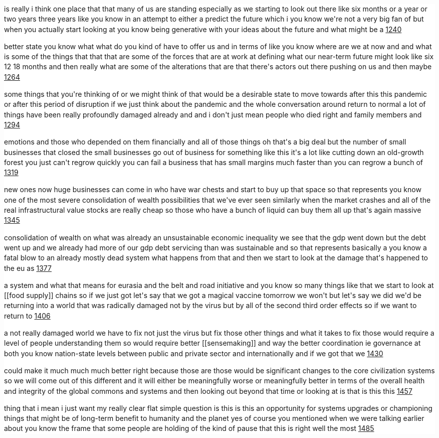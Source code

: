 is really i think one place that that many of us are standing especially as we starting to look out there like six months or a year or two years three years like you know in an attempt to either a predict the future which i you know we're not a very big fan of but when you actually start looking at you know being generative with your ideas about the future and what might be a [1240](https://www.youtube.com/watch?v=HjChfAJy0g8&t=1240.08s)

better state you know what what do you kind of have to offer us and in terms of like you know where are we at now and and what is some of the things that that that are some of the forces that are at work at defining what our near-term future might look like six 12 18 months and then really what are some of the alterations that are that there's actors out there pushing on us and then maybe [1264](https://www.youtube.com/watch?v=HjChfAJy0g8&t=1264.98s)

some things that you're thinking of or we might think of that would be a desirable state to move towards after this this pandemic or after this period of disruption if we just think about the pandemic and the whole conversation around return to normal a lot of things have been really profoundly damaged already and and i don't just mean people who died right and family members and [1294](https://www.youtube.com/watch?v=HjChfAJy0g8&t=1294.32s)

emotions and those who depended on them financially and all of those things oh that's a big deal but the number of small businesses that closed the small businesses go out of business for something like this it's a lot like cutting down an old-growth forest you just can't regrow quickly you can fail a business that has small margins much faster than you can regrow a bunch of [1319](https://www.youtube.com/watch?v=HjChfAJy0g8&t=1319.22s)

new ones now huge businesses can come in who have war chests and start to buy up that space so that represents you know one of the most severe consolidation of wealth possibilities that we've ever seen similarly when the market crashes and all of the real infrastructural value stocks are really cheap so those who have a bunch of liquid can buy them all up that's again massive [1345](https://www.youtube.com/watch?v=HjChfAJy0g8&t=1345.12s)

consolidation of wealth on what was already an unsustainable economic inequality we see that the gdp went down but the debt went up and we already had more of our gdp debt servicing than was sustainable and so that represents basically a you know a fatal blow to an already mostly dead system what happens from that and then we start to look at the damage that's happened to the eu as [1377](https://www.youtube.com/watch?v=HjChfAJy0g8&t=1377.7s)

a system and what that means for eurasia and the belt and road initiative and you know so many things like that we start to look at [[food supply]] chains so if we just got let's say that we got a magical vaccine tomorrow we won't but let's say we did we'd be returning into a world that was radically damaged not by the virus but by all of the second third order effects so if we want to return to [1406](https://www.youtube.com/watch?v=HjChfAJy0g8&t=1406.2s)

a not really damaged world we have to fix not just the virus but fix those other things and what it takes to fix those would require a level of people understanding them so would require better [[sensemaking]] and way the better coordination ie governance at both you know nation-state levels between public and private sector and internationally and if we got that we [1430](https://www.youtube.com/watch?v=HjChfAJy0g8&t=1430.35s)

could make it much much much better right because those are those would be significant changes to the core civilization systems so we will come out of this different and it will either be meaningfully worse or meaningfully better in terms of the overall health and integrity of the global commons and systems and then looking out beyond that time or looking at is that is this this [1457](https://www.youtube.com/watch?v=HjChfAJy0g8&t=1457.92s)

thing that i mean i just want my really clear flat simple question is this is this an opportunity for systems upgrades or championing things that might be of long-term benefit to humanity and the planet yes of course you mentioned when we were talking earlier about you know the frame that some people are holding of the kind of pause that this is right well the most [1485](https://www.youtube.com/watch?v=HjChfAJy0g8&t=1485.41s)
